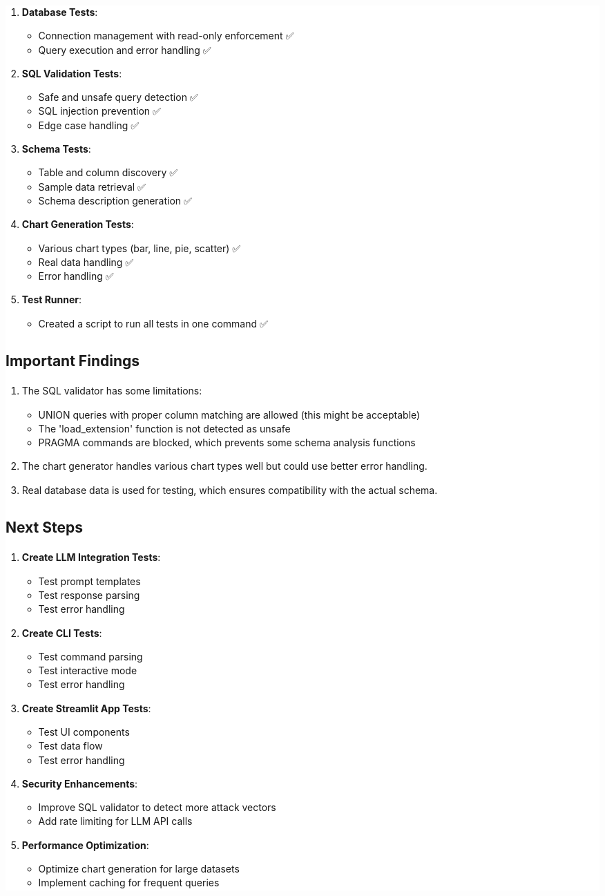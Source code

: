 1. **Database Tests**:
   - Connection management with read-only enforcement ✅
   - Query execution and error handling ✅

2. **SQL Validation Tests**:
   - Safe and unsafe query detection ✅
   - SQL injection prevention ✅
   - Edge case handling ✅

3. **Schema Tests**:
   - Table and column discovery ✅
   - Sample data retrieval ✅
   - Schema description generation ✅

4. **Chart Generation Tests**:
   - Various chart types (bar, line, pie, scatter) ✅
   - Real data handling ✅
   - Error handling ✅

5. **Test Runner**:
   - Created a script to run all tests in one command ✅

## Important Findings
1. The SQL validator has some limitations:
   - UNION queries with proper column matching are allowed (this might be acceptable)
   - The 'load_extension' function is not detected as unsafe
   - PRAGMA commands are blocked, which prevents some schema analysis functions

2. The chart generator handles various chart types well but could use better error handling.

3. Real database data is used for testing, which ensures compatibility with the actual schema.

## Next Steps
1. **Create LLM Integration Tests**:
   - Test prompt templates
   - Test response parsing
   - Test error handling

2. **Create CLI Tests**:
   - Test command parsing
   - Test interactive mode
   - Test error handling

3. **Create Streamlit App Tests**:
   - Test UI components
   - Test data flow
   - Test error handling

4. **Security Enhancements**:
   - Improve SQL validator to detect more attack vectors
   - Add rate limiting for LLM API calls

5. **Performance Optimization**:
   - Optimize chart generation for large datasets
   - Implement caching for frequent queries
